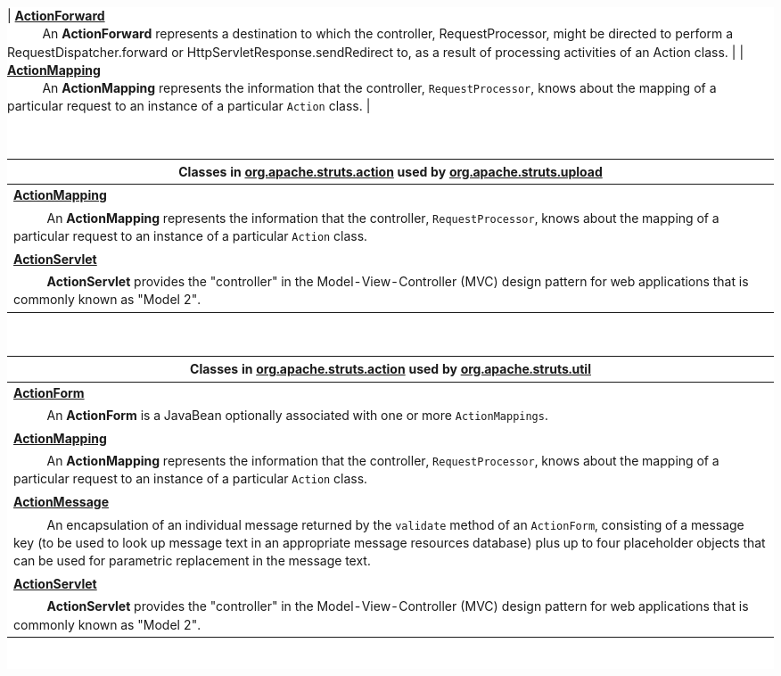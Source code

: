 | **[**ActionForward**](../../../../org/apache/struts/action/class-use/ActionForward.html.md#org.apache.struts.tiles.actions)**                                                                                                                                    
            An **ActionForward** represents a destination to which the controller, RequestProcessor, might be directed to perform a RequestDispatcher.forward or HttpServletResponse.sendRedirect to, as a result of processing activities of an Action class.  |
| **[**ActionMapping**](../../../../org/apache/struts/action/class-use/ActionMapping.html.md#org.apache.struts.tiles.actions)**                                                                                                                                    
            An **ActionMapping** represents the information that the controller, `RequestProcessor`, knows about the mapping of a particular request to an instance of a particular `Action` class.                                                             |

 

<span id="org.apache.struts.upload"></span>

| Classes in [org.apache.struts.action](../../../../org/apache/struts/action/package-summary.html.md) used by [org.apache.struts.upload](../../../../org/apache/struts/upload/package-summary.html)     |
|----------------------------------------------------------------------------------------------------------------------------------------------------------------------------------------------------|
| **[**ActionMapping**](../../../../org/apache/struts/action/class-use/ActionMapping.html.md#org.apache.struts.upload)**                                                                                
            An **ActionMapping** represents the information that the controller, `RequestProcessor`, knows about the mapping of a particular request to an instance of a particular `Action` class.  |
| **[**ActionServlet**](../../../../org/apache/struts/action/class-use/ActionServlet.html.md#org.apache.struts.upload)**                                                                                
            **ActionServlet** provides the "controller" in the Model-View-Controller (MVC) design pattern for web applications that is commonly known as "Model 2".                                  |

 

<span id="org.apache.struts.util"></span>

| Classes in [org.apache.struts.action](../../../../org/apache/struts/action/package-summary.html.md) used by [org.apache.struts.util](../../../../org/apache/struts/util/package-summary.html)                                                                                                                                    |
|-------------------------------------------------------------------------------------------------------------------------------------------------------------------------------------------------------------------------------------------------------------------------------------------------------------------------------|
| **[**ActionForm**](../../../../org/apache/struts/action/class-use/ActionForm.html.md#org.apache.struts.util)**                                                                                                                                                                                                                   
            An **ActionForm** is a JavaBean optionally associated with one or more `ActionMappings`.                                                                                                                                                                                                                            |
| **[**ActionMapping**](../../../../org/apache/struts/action/class-use/ActionMapping.html.md#org.apache.struts.util)**                                                                                                                                                                                                             
            An **ActionMapping** represents the information that the controller, `RequestProcessor`, knows about the mapping of a particular request to an instance of a particular `Action` class.                                                                                                                             |
| **[**ActionMessage**](../../../../org/apache/struts/action/class-use/ActionMessage.html.md#org.apache.struts.util)**                                                                                                                                                                                                             
            An encapsulation of an individual message returned by the `validate` method of an `ActionForm`, consisting of a message key (to be used to look up message text in an appropriate message resources database) plus up to four placeholder objects that can be used for parametric replacement in the message text.  |
| **[**ActionServlet**](../../../../org/apache/struts/action/class-use/ActionServlet.html.md#org.apache.struts.util)**                                                                                                                                                                                                             
            **ActionServlet** provides the "controller" in the Model-View-Controller (MVC) design pattern for web applications that is commonly known as "Model 2".                                                                                                                                                             |

 